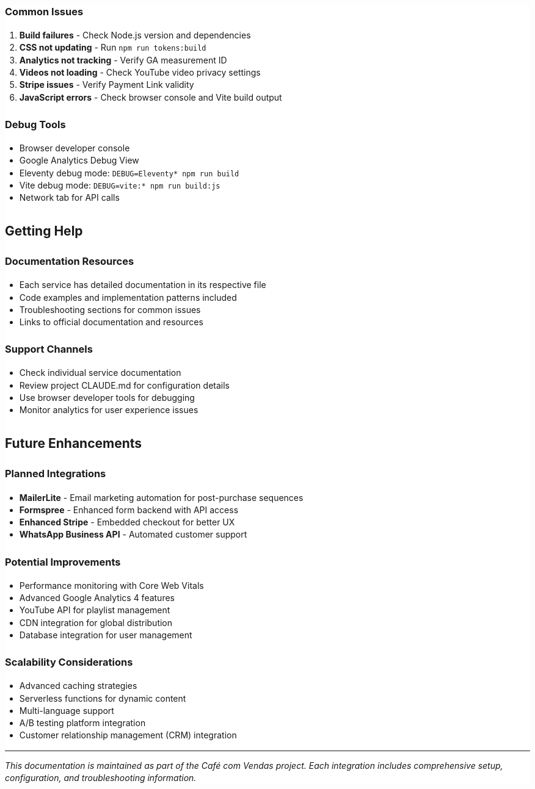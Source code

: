 ### Common Issues
1. **Build failures** - Check Node.js version and dependencies
2. **CSS not updating** - Run `npm run tokens:build`
3. **Analytics not tracking** - Verify GA measurement ID
4. **Videos not loading** - Check YouTube video privacy settings
5. **Stripe issues** - Verify Payment Link validity
6. **JavaScript errors** - Check browser console and Vite build output

### Debug Tools
- Browser developer console
- Google Analytics Debug View
- Eleventy debug mode: `DEBUG=Eleventy* npm run build`
- Vite debug mode: `DEBUG=vite:* npm run build:js`
- Network tab for API calls

## Getting Help

### Documentation Resources
- Each service has detailed documentation in its respective file
- Code examples and implementation patterns included
- Troubleshooting sections for common issues
- Links to official documentation and resources

### Support Channels
- Check individual service documentation
- Review project CLAUDE.md for configuration details
- Use browser developer tools for debugging
- Monitor analytics for user experience issues

## Future Enhancements

### Planned Integrations
- **MailerLite** - Email marketing automation for post-purchase sequences
- **Formspree** - Enhanced form backend with API access
- **Enhanced Stripe** - Embedded checkout for better UX
- **WhatsApp Business API** - Automated customer support

### Potential Improvements
- Performance monitoring with Core Web Vitals
- Advanced Google Analytics 4 features
- YouTube API for playlist management
- CDN integration for global distribution
- Database integration for user management

### Scalability Considerations
- Advanced caching strategies
- Serverless functions for dynamic content
- Multi-language support
- A/B testing platform integration
- Customer relationship management (CRM) integration

---

*This documentation is maintained as part of the Café com Vendas project. Each integration includes comprehensive setup, configuration, and troubleshooting information.*